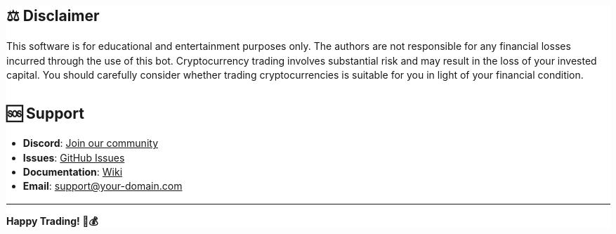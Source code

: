 ## ⚖️ Disclaimer

This software is for educational and entertainment purposes only. The authors are not responsible for any financial losses incurred through the use of this bot. Cryptocurrency trading involves substantial risk and may result in the loss of your invested capital. You should carefully consider whether trading cryptocurrencies is suitable for you in light of your financial condition.

## 🆘 Support

- **Discord**: [Join our community](https://discord.gg/your-discord)
- **Issues**: [GitHub Issues](https://github.com/your-repo/issues)
- **Documentation**: [Wiki](https://github.com/your-repo/wiki)
- **Email**: support@your-domain.com

---

**Happy Trading! 🚀💰**